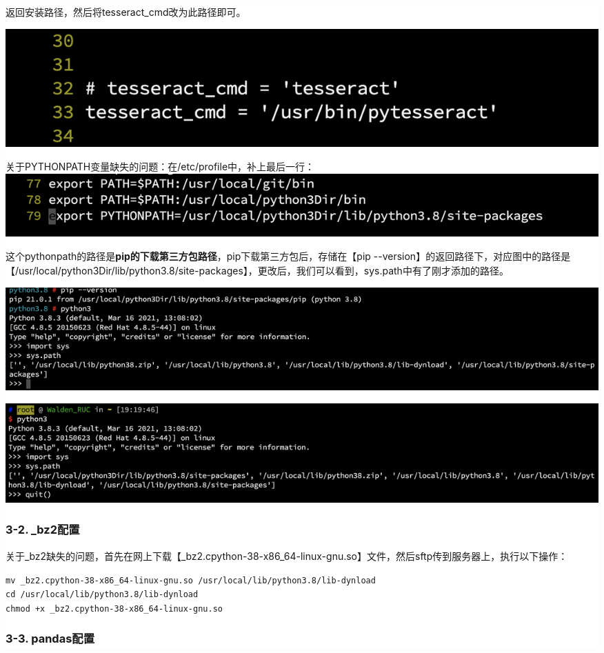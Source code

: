 返回安装路径，然后将tesseract_cmd改为此路径即可。

![image-20210316132730973](/images/aliyun_server/image-20210316132730973.png)

关于PYTHONPATH变量缺失的问题：在/etc/profile中，补上最后一行：![image-20210316194829603](/images/aliyun_server/image-20210316194829603.png)

这个pythonpath的路径是**pip的下载第三方包路径**，pip下载第三方包后，存储在【pip --version】的返回路径下，对应图中的路径是【/usr/local/python3Dir/lib/python3.8/site-packages】，更改后，我们可以看到，sys.path中有了刚才添加的路径。

![image-20210316135530941](/images/aliyun_server/image-20210316135530941.png)

![image-20210316192014349](/images/aliyun_server/image-20210316192014349.png)

### 3-2. _bz2配置

关于_bz2缺失的问题，首先在网上下载【\_bz2.cpython-38-x86_64-linux-gnu.so】文件，然后sftp传到服务器上，执行以下操作：

```shell
mv _bz2.cpython-38-x86_64-linux-gnu.so /usr/local/lib/python3.8/lib-dynload
cd /usr/local/lib/python3.8/lib-dynload
chmod +x _bz2.cpython-38-x86_64-linux-gnu.so
```

### 3-3. pandas配置
